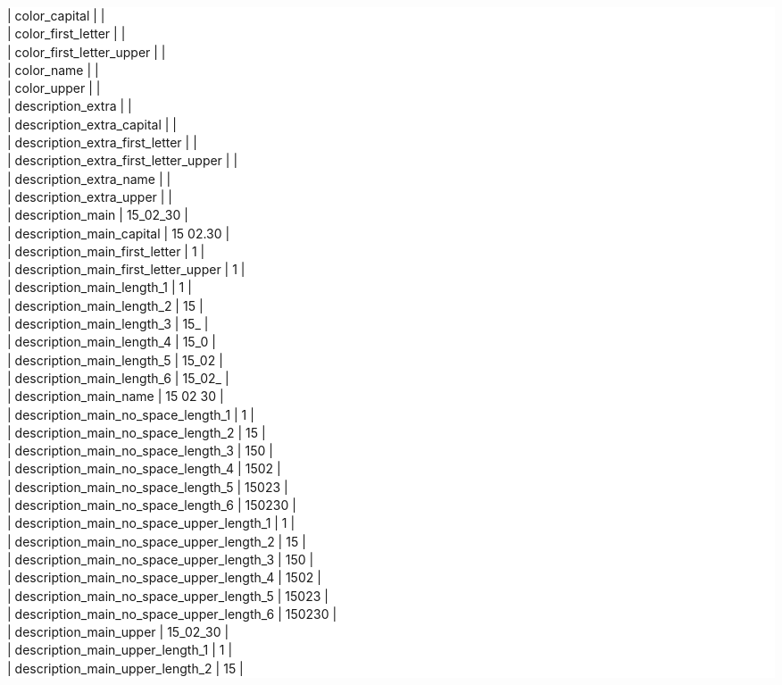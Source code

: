 | color_capital |  |  
| color_first_letter |  |  
| color_first_letter_upper |  |  
| color_name |  |  
| color_upper |  |  
| description_extra |  |  
| description_extra_capital |  |  
| description_extra_first_letter |  |  
| description_extra_first_letter_upper |  |  
| description_extra_name |  |  
| description_extra_upper |  |  
| description_main | 15_02_30 |  
| description_main_capital | 15 02.30 |  
| description_main_first_letter | 1 |  
| description_main_first_letter_upper | 1 |  
| description_main_length_1 | 1 |  
| description_main_length_2 | 15 |  
| description_main_length_3 | 15_ |  
| description_main_length_4 | 15_0 |  
| description_main_length_5 | 15_02 |  
| description_main_length_6 | 15_02_ |  
| description_main_name | 15 02 30 |  
| description_main_no_space_length_1 | 1 |  
| description_main_no_space_length_2 | 15 |  
| description_main_no_space_length_3 | 150 |  
| description_main_no_space_length_4 | 1502 |  
| description_main_no_space_length_5 | 15023 |  
| description_main_no_space_length_6 | 150230 |  
| description_main_no_space_upper_length_1 | 1 |  
| description_main_no_space_upper_length_2 | 15 |  
| description_main_no_space_upper_length_3 | 150 |  
| description_main_no_space_upper_length_4 | 1502 |  
| description_main_no_space_upper_length_5 | 15023 |  
| description_main_no_space_upper_length_6 | 150230 |  
| description_main_upper | 15_02_30 |  
| description_main_upper_length_1 | 1 |  
| description_main_upper_length_2 | 15 |  